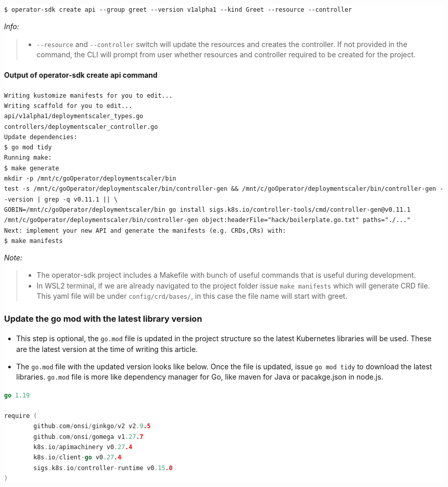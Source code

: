 
```plaintext
$ operator-sdk create api --group greet --version v1alpha1 --kind Greet --resource --controller
```
*Info:*
> * `--resource` and `--controller` switch will update the resources and creates the controller. If not provided in the command, the CLI will prompt from user whether resources and controller required to be created for the project.

#### Output of operator-sdk create api command

```plaintext
Writing kustomize manifests for you to edit...
Writing scaffold for you to edit...
api/v1alpha1/deploymentscaler_types.go
controllers/deploymentscaler_controller.go
Update dependencies:
$ go mod tidy
Running make:
$ make generate
mkdir -p /mnt/c/goOperator/deploymentscaler/bin
test -s /mnt/c/goOperator/deploymentscaler/bin/controller-gen && /mnt/c/goOperator/deploymentscaler/bin/controller-gen --version | grep -q v0.11.1 || \
GOBIN=/mnt/c/goOperator/deploymentscaler/bin go install sigs.k8s.io/controller-tools/cmd/controller-gen@v0.11.1
/mnt/c/goOperator/deploymentscaler/bin/controller-gen object:headerFile="hack/boilerplate.go.txt" paths="./..."
Next: implement your new API and generate the manifests (e.g. CRDs,CRs) with:
$ make manifests
```

*Note:*
> * The operator-sdk project includes a Makefile with bunch of useful commands that is useful during development.
> * In WSL2 terminal, if we are already navigated to the project folder issue `make manifests` which will generate CRD file. This yaml file will be under `config/crd/bases/`, in this case the file name will start with greet.

### Update the go mod with the latest library version

* This step is optional, the `go.mod` file is updated in the project structure so the latest Kubernetes libraries will be used. These are the latest version at the time of writing this article.
    
* The `go.mod` file with the updated version looks like below. Once the file is updated, issue `go mod tidy` to download the latest libraries. `go.mod` file is more like dependency manager for Go, like maven for Java or pacakge.json in node.js.
    

```go
go 1.19

require (
        github.com/onsi/ginkgo/v2 v2.9.5
        github.com/onsi/gomega v1.27.7
        k8s.io/apimachinery v0.27.4
        k8s.io/client-go v0.27.4
        sigs.k8s.io/controller-runtime v0.15.0
)
```
